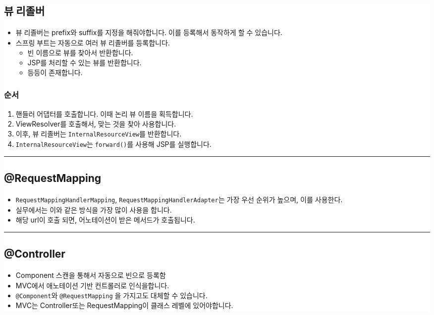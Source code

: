## 뷰 리졸버
- 뷰 리졸버는 prefix와 suffix를 지정을 해줘야합니다. 이를 등록해서 동작하게 할 수 있습니다. 
- 스프링 부트는 자동으로 여러 뷰 리졸버를 등록합니다. 
  - 빈 이름으로 뷰를 찾아서 반환합니다. 
  - JSP를 처리할 수 있는 뷰를 반환합니다.
  - 등등이 존재합니다. 
### 순서
1. 핸들러 어댑터를 호출합니다. 이때 논리 뷰 이름을 획득합니다. 
2. ViewResolver를 호출해서, 맞는 것을 찾아 사용합니다. 
3. 이후, 뷰 리졸버는 `InternalResourceView`를 반환합니다. 
4. `InternalResourceView`는 `forward()`를 사용해 JSP를 실행합니다.
---
## @RequestMapping
- `RequestMappingHandlerMapping`, `RequestMappingHandlerAdapter`는 가장 우선 순위가 높으며, 이를 사용한다. 
- 실무에서는 이와 같은 방식을 가장 많이 사용을 합니다.
- 해당 url이 호출 되면, 어노테이션이 받은 메서드가 호출됩니다.
---
## @Controller
- Component 스캔을 통해서 자동으로 빈으로 등록함
- MVC에서 애노테이션 기반 컨트롤러로 인식을합니다.
- `@Component`와 `@RequestMapping` 을 가지고도 대체할 수 있습니다. 
- MVC는 Controller또는 RequestMapping이 클래스 레벨에 있어야합니다. 


